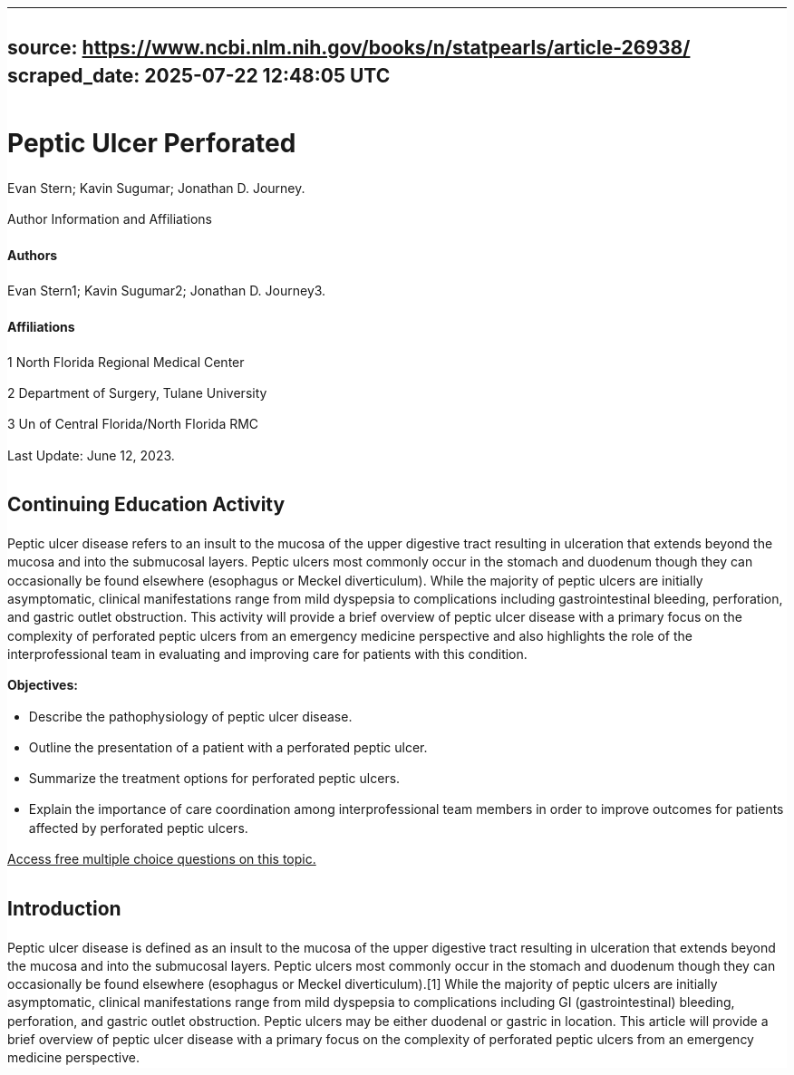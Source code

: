 ______________________________________________________________________

## source: https://www.ncbi.nlm.nih.gov/books/n/statpearls/article-26938/ scraped_date: 2025-07-22 12:48:05 UTC

# Peptic Ulcer Perforated

Evan Stern; Kavin Sugumar; Jonathan D. Journey.

Author Information and Affiliations

#### Authors

Evan Stern1; Kavin Sugumar2; Jonathan D. Journey3.

#### Affiliations

1 North Florida Regional Medical Center

2 Department of Surgery, Tulane University

3 Un of Central Florida/North Florida RMC

Last Update: June 12, 2023.

## Continuing Education Activity

Peptic ulcer disease refers to an insult to the mucosa of the upper digestive tract resulting in ulceration that extends beyond the mucosa and into the submucosal layers. Peptic ulcers most commonly occur in the stomach and duodenum though they can occasionally be found elsewhere (esophagus or Meckel diverticulum). While the majority of peptic ulcers are initially asymptomatic, clinical manifestations range from mild dyspepsia to complications including gastrointestinal bleeding, perforation, and gastric outlet obstruction. This activity will provide a brief overview of peptic ulcer disease with a primary focus on the complexity of perforated peptic ulcers from an emergency medicine perspective and also highlights the role of the interprofessional team in evaluating and improving care for patients with this condition.

**Objectives:**

- Describe the pathophysiology of peptic ulcer disease.

- Outline the presentation of a patient with a perforated peptic ulcer.

- Summarize the treatment options for perforated peptic ulcers.

- Explain the importance of care coordination among interprofessional team members in order to improve outcomes for patients affected by perforated peptic ulcers.

[Access free multiple choice questions on this topic.](https://www.statpearls.com/account/trialuserreg/?articleid=26938&utm_source=pubmed&utm_campaign=reviews&utm_content=26938)

## Introduction

Peptic ulcer disease is defined as an insult to the mucosa of the upper digestive tract resulting in ulceration that extends beyond the mucosa and into the submucosal layers. Peptic ulcers most commonly occur in the stomach and duodenum though they can occasionally be found elsewhere (esophagus or Meckel diverticulum).[1] While the majority of peptic ulcers are initially asymptomatic, clinical manifestations range from mild dyspepsia to complications including GI (gastrointestinal) bleeding, perforation, and gastric outlet obstruction. Peptic ulcers may be either duodenal or gastric in location. This article will provide a brief overview of peptic ulcer disease with a primary focus on the complexity of perforated peptic ulcers from an emergency medicine perspective.
